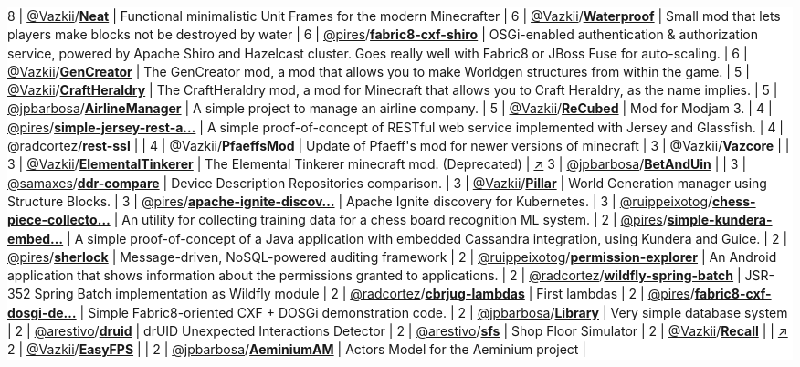 8 | [@Vazkii](https://github.com/Vazkii)/[**Neat**](https://github.com/Vazkii/Neat) | Functional minimalistic Unit Frames for the modern Minecrafter |
6 | [@Vazkii](https://github.com/Vazkii)/[**Waterproof**](https://github.com/Vazkii/Waterproof) | Small mod that lets players make blocks not be destroyed by water |
6 | [@pires](https://github.com/pires)/[**fabric8-cxf-shiro**](https://github.com/pires/fabric8-cxf-shiro) | OSGi-enabled authentication & authorization service, powered by Apache Shiro and Hazelcast cluster. Goes really well with Fabric8 or JBoss Fuse for auto-scaling. |
6 | [@Vazkii](https://github.com/Vazkii)/[**GenCreator**](https://github.com/Vazkii/GenCreator) | The GenCreator mod, a mod that allows you to make Worldgen structures from within the game. |
5 | [@Vazkii](https://github.com/Vazkii)/[**CraftHeraldry**](https://github.com/Vazkii/CraftHeraldry) | The CraftHeraldry mod, a mod for Minecraft that allows you to Craft Heraldry, as the name implies. |
5 | [@jpbarbosa](https://github.com/jpbarbosa)/[**AirlineManager**](https://github.com/jpbarbosa/AirlineManager) | A simple project to manage an airline company. |
5 | [@Vazkii](https://github.com/Vazkii)/[**ReCubed**](https://github.com/Vazkii/ReCubed) | Mod for Modjam 3. |
4 | [@pires](https://github.com/pires)/[**simple-jersey-rest-a…**](https://github.com/pires/simple-jersey-rest-app) | A simple proof-of-concept of RESTful web service implemented with Jersey and Glassfish. |
4 | [@radcortez](https://github.com/radcortez)/[**rest-ssl**](https://github.com/radcortez/rest-ssl) |  |
4 | [@Vazkii](https://github.com/Vazkii)/[**PfaeffsMod**](https://github.com/Vazkii/PfaeffsMod) | Update of Pfaeff's mod for newer versions of minecraft |
3 | [@Vazkii](https://github.com/Vazkii)/[**Vazcore**](https://github.com/Vazkii/Vazcore) |  |
3 | [@Vazkii](https://github.com/Vazkii)/[**ElementalTinkerer**](https://github.com/Vazkii/ElementalTinkerer) | The Elemental Tinkerer minecraft mod. (Deprecated) | [:arrow_upper_right:](http://www.minecraftforum.net/topic/1645904-forge-elemental-tinkerer-pre-1-unleash-the-power-of-the-elements/)
3 | [@jpbarbosa](https://github.com/jpbarbosa)/[**BetAndUin**](https://github.com/jpbarbosa/BetAndUin) |  |
3 | [@samaxes](https://github.com/samaxes)/[**ddr-compare**](https://github.com/samaxes/ddr-compare) | Device Description Repositories comparison. |
3 | [@Vazkii](https://github.com/Vazkii)/[**Pillar**](https://github.com/Vazkii/Pillar) | World Generation manager using Structure Blocks. |
3 | [@pires](https://github.com/pires)/[**apache-ignite-discov…**](https://github.com/pires/apache-ignite-discovery-kubernetes) | Apache Ignite discovery for Kubernetes. |
3 | [@ruippeixotog](https://github.com/ruippeixotog)/[**chess-piece-collecto…**](https://github.com/ruippeixotog/chess-piece-collector) | An utility for collecting training data for a chess board recognition ML system. |
2 | [@pires](https://github.com/pires)/[**simple-kundera-embed…**](https://github.com/pires/simple-kundera-embedded-cassandra-app) | A simple proof-of-concept of a Java application with embedded Cassandra integration, using Kundera and Guice. |
2 | [@pires](https://github.com/pires)/[**sherlock**](https://github.com/pires/sherlock) | Message-driven, NoSQL-powered auditing framework |
2 | [@ruippeixotog](https://github.com/ruippeixotog)/[**permission-explorer**](https://github.com/ruippeixotog/permission-explorer) | An Android application that shows information about the permissions granted to applications. |
2 | [@radcortez](https://github.com/radcortez)/[**wildfly-spring-batch**](https://github.com/radcortez/wildfly-spring-batch) | JSR-352 Spring Batch implementation as Wildfly module |
2 | [@radcortez](https://github.com/radcortez)/[**cbrjug-lambdas**](https://github.com/radcortez/cbrjug-lambdas) | First lambdas |
2 | [@pires](https://github.com/pires)/[**fabric8-cxf-dosgi-de…**](https://github.com/pires/fabric8-cxf-dosgi-demo-blueprint) | Simple Fabric8-oriented CXF + DOSGi demonstration code. |
2 | [@jpbarbosa](https://github.com/jpbarbosa)/[**Library**](https://github.com/jpbarbosa/Library) | Very simple database system |
2 | [@arestivo](https://github.com/arestivo)/[**druid**](https://github.com/arestivo/druid) | drUID Unexpected Interactions Detector |
2 | [@arestivo](https://github.com/arestivo)/[**sfs**](https://github.com/arestivo/sfs) | Shop Floor Simulator |
2 | [@Vazkii](https://github.com/Vazkii)/[**Recall**](https://github.com/Vazkii/Recall) |  | [:arrow_upper_right:](http://www.minecraftforum.net/topic/528166-123-mlforge-vazkiis-mods-ebonapi-last-updated-12512/)
2 | [@Vazkii](https://github.com/Vazkii)/[**EasyFPS**](https://github.com/Vazkii/EasyFPS) |  |
2 | [@jpbarbosa](https://github.com/jpbarbosa)/[**AeminiumAM**](https://github.com/jpbarbosa/AeminiumAM) | Actors Model for the Aeminium project |